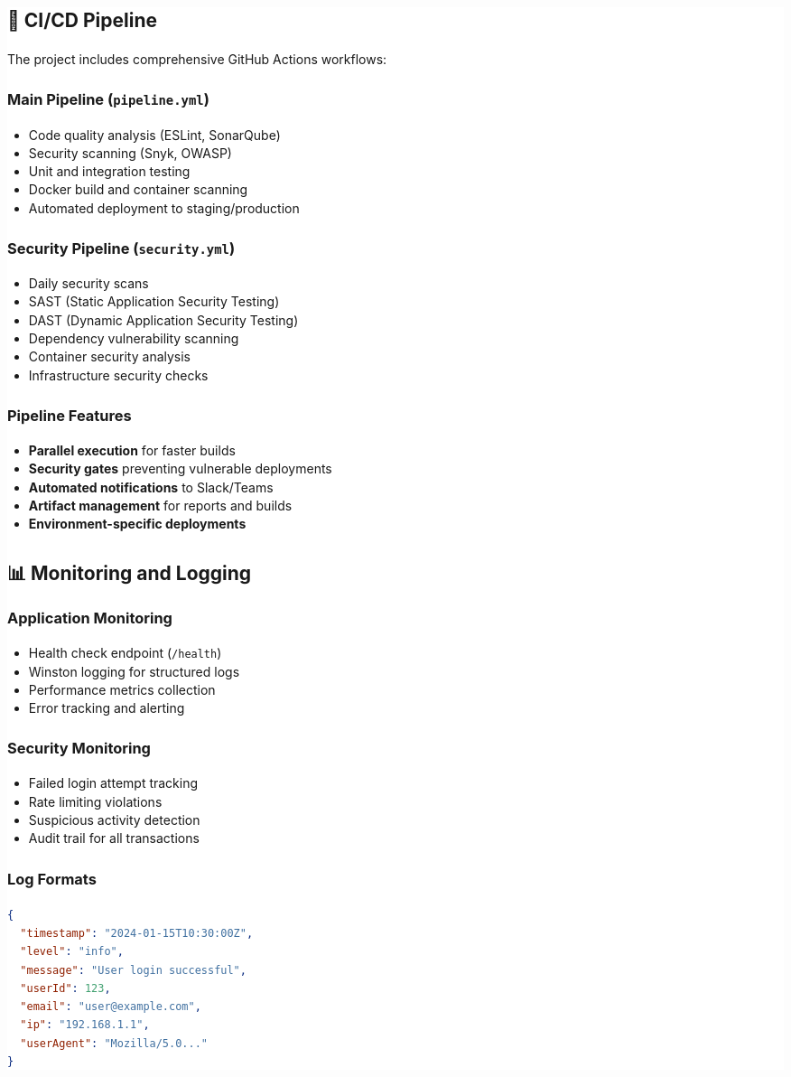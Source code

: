## 🔄 CI/CD Pipeline

The project includes comprehensive GitHub Actions workflows:

### Main Pipeline (`pipeline.yml`)
- Code quality analysis (ESLint, SonarQube)
- Security scanning (Snyk, OWASP)
- Unit and integration testing
- Docker build and container scanning
- Automated deployment to staging/production

### Security Pipeline (`security.yml`)
- Daily security scans
- SAST (Static Application Security Testing)
- DAST (Dynamic Application Security Testing)
- Dependency vulnerability scanning
- Container security analysis
- Infrastructure security checks

### Pipeline Features
- **Parallel execution** for faster builds
- **Security gates** preventing vulnerable deployments
- **Automated notifications** to Slack/Teams
- **Artifact management** for reports and builds
- **Environment-specific deployments**

## 📊 Monitoring and Logging

### Application Monitoring
- Health check endpoint (`/health`)
- Winston logging for structured logs
- Performance metrics collection
- Error tracking and alerting

### Security Monitoring
- Failed login attempt tracking
- Rate limiting violations
- Suspicious activity detection
- Audit trail for all transactions

### Log Formats
```json
{
  "timestamp": "2024-01-15T10:30:00Z",
  "level": "info",
  "message": "User login successful",
  "userId": 123,
  "email": "user@example.com",
  "ip": "192.168.1.1",
  "userAgent": "Mozilla/5.0..."
}
```

